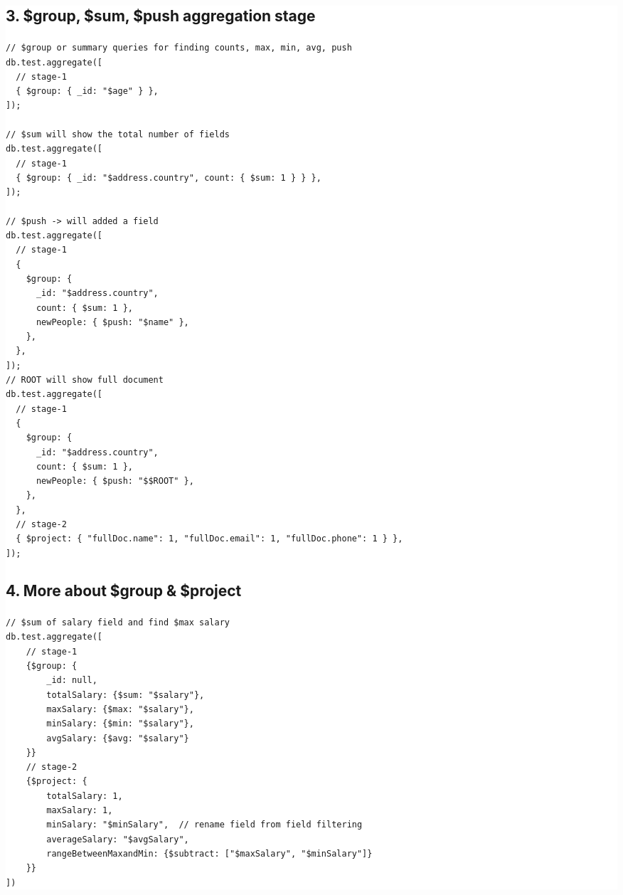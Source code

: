 ## 3. $group, $sum, $push aggregation stage

```tsx
// $group or summary queries for finding counts, max, min, avg, push
db.test.aggregate([
  // stage-1
  { $group: { _id: "$age" } },
]);

// $sum will show the total number of fields
db.test.aggregate([
  // stage-1
  { $group: { _id: "$address.country", count: { $sum: 1 } } },
]);

// $push -> will added a field
db.test.aggregate([
  // stage-1
  {
    $group: {
      _id: "$address.country",
      count: { $sum: 1 },
      newPeople: { $push: "$name" },
    },
  },
]);
// ROOT will show full document
db.test.aggregate([
  // stage-1
  {
    $group: {
      _id: "$address.country",
      count: { $sum: 1 },
      newPeople: { $push: "$$ROOT" },
    },
  },
  // stage-2
  { $project: { "fullDoc.name": 1, "fullDoc.email": 1, "fullDoc.phone": 1 } },
]);
```

## 4. More about $group & $project

```tsx
// $sum of salary field and find $max salary
db.test.aggregate([
	// stage-1
	{$group: {
		_id: null,
		totalSalary: {$sum: "$salary"},
		maxSalary: {$max: "$salary"},
		minSalary: {$min: "$salary"},
		avgSalary: {$avg: "$salary"}
	}}
	// stage-2
	{$project: {
		totalSalary: 1,
		maxSalary: 1,
		minSalary: "$minSalary",  // rename field from field filtering
		averageSalary: "$avgSalary",
		rangeBetweenMaxandMin: {$subtract: ["$maxSalary", "$minSalary"]}
	}}
])
```